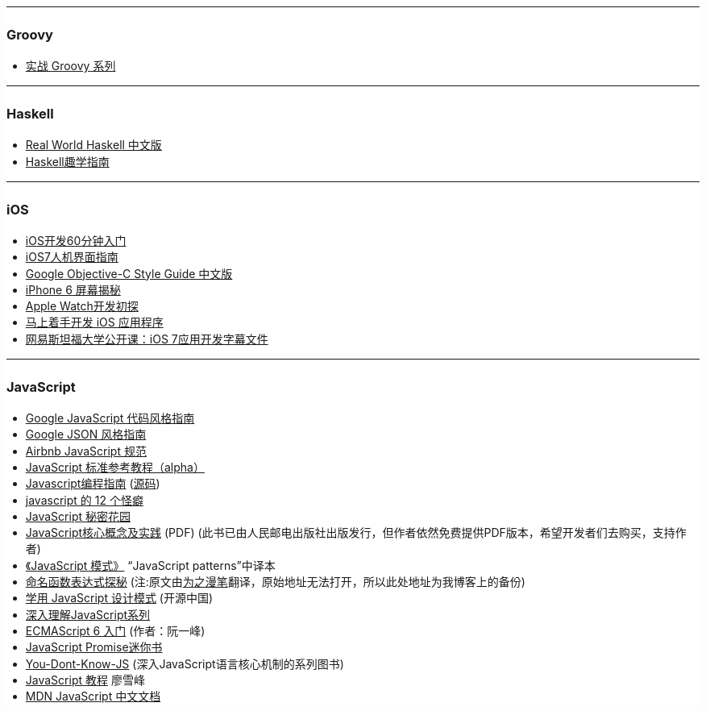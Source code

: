 -------------------------------

### Groovy

- [实战 Groovy 系列](http://www.ibm.com/developerworks/cn/java/j-pg/)

-----------------

### Haskell

- [Real World Haskell 中文版](http://rwh.readthedocs.org/en/latest/)
- [Haskell趣学指南](http://fleurer-lee.com/lyah/)

--------------------

### iOS

- [iOS开发60分钟入门](https://github.com/qinjx/30min_guides/blob/master/ios.md)
- [iOS7人机界面指南](http://isux.tencent.com/ios-human-interface-guidelines-ui-design-basics-ios7.html)
- [Google Objective-C Style Guide 中文版](http://zh-google-styleguide.readthedocs.org/en/latest/google-objc-styleguide/)
- [iPhone 6 屏幕揭秘](http://wileam.com/iphone-6-screen-cn/)
- [Apple Watch开发初探](http://nilsun.github.io/apple-watch/)
- [马上着手开发 iOS 应用程序](https://developer.apple.com/library/ios/referencelibrary/GettingStarted/RoadMapiOSCh/index.html)
- [网易斯坦福大学公开课：iOS 7应用开发字幕文件](https://github.com/jkyin/Subtitle)

-----------------------


### JavaScript

- [Google JavaScript 代码风格指南](http://bq69.com/blog/articles/script/868/google-javascript-style-guide.html)
- [Google JSON 风格指南](https://github.com/darcyliu/google-styleguide/blob/master/JSONStyleGuide.md)
- [Airbnb JavaScript 规范](https://github.com/adamlu/javascript-style-guide)
- [JavaScript 标准参考教程（alpha）](http://javascript.ruanyifeng.com/)
- [Javascript编程指南](http://pij.robinqu.me/) ([源码](https://github.com/RobinQu/Programing-In-Javascript))
- [javascript 的 12 个怪癖](https://github.com/justjavac/12-javascript-quirks)
- [JavaScript 秘密花园](http://bonsaiden.github.io/JavaScript-Garden/zh/)
- [JavaScript核心概念及实践](http://icodeit.org/jsccp/) (PDF) (此书已由人民邮电出版社出版发行，但作者依然免费提供PDF版本，希望开发者们去购买，支持作者)
- [《JavaScript 模式》](https://github.com/jayli/javascript-patterns) “JavaScript patterns”中译本
- [命名函数表达式探秘](http://justjavac.com/named-function-expressions-demystified.html)  (注:原文由[为之漫笔](http://www.cn-cuckoo.com)翻译，原始地址无法打开，所以此处地址为我博客上的备份)
- [学用 JavaScript 设计模式](http://www.oschina.net/translate/learning-javascript-design-patterns) (开源中国)
- [深入理解JavaScript系列](http://www.cnblogs.com/TomXu/archive/2011/12/15/2288411.html)
- [ECMAScript 6 入门](http://es6.ruanyifeng.com/) (作者：阮一峰)
- [JavaScript Promise迷你书](http://liubin.github.io/promises-book/)
- [You-Dont-Know-JS](https://github.com/getify/You-Dont-Know-JS) (深入JavaScript语言核心机制的系列图书)
- [JavaScript 教程](http://www.liaoxuefeng.com/wiki/001434446689867b27157e896e74d51a89c25cc8b43bdb3000) 廖雪峰
- [MDN JavaScript 中文文档](https://developer.mozilla.org/zh-CN/docs/Web/JavaScript)
